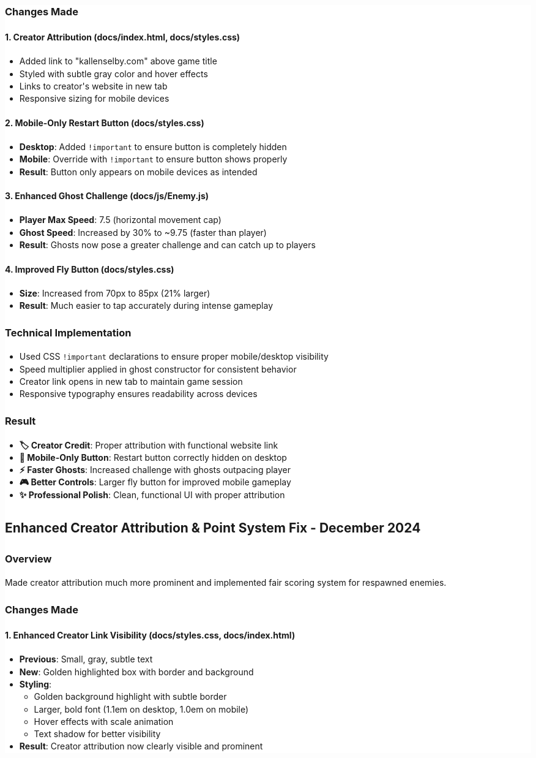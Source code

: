 ### Changes Made

#### 1. Creator Attribution (docs/index.html, docs/styles.css)
- Added link to "kallenselby.com" above game title
- Styled with subtle gray color and hover effects
- Links to creator's website in new tab
- Responsive sizing for mobile devices

#### 2. Mobile-Only Restart Button (docs/styles.css)
- **Desktop**: Added `!important` to ensure button is completely hidden
- **Mobile**: Override with `!important` to ensure button shows properly
- **Result**: Button only appears on mobile devices as intended

#### 3. Enhanced Ghost Challenge (docs/js/Enemy.js)
- **Player Max Speed**: 7.5 (horizontal movement cap)
- **Ghost Speed**: Increased by 30% to ~9.75 (faster than player)
- **Result**: Ghosts now pose a greater challenge and can catch up to players

#### 4. Improved Fly Button (docs/styles.css)
- **Size**: Increased from 70px to 85px (21% larger)
- **Result**: Much easier to tap accurately during intense gameplay

### Technical Implementation
- Used CSS `!important` declarations to ensure proper mobile/desktop visibility
- Speed multiplier applied in ghost constructor for consistent behavior
- Creator link opens in new tab to maintain game session
- Responsive typography ensures readability across devices

### Result
- **🏷️ Creator Credit**: Proper attribution with functional website link
- **📱 Mobile-Only Button**: Restart button correctly hidden on desktop
- **⚡ Faster Ghosts**: Increased challenge with ghosts outpacing player
- **🎮 Better Controls**: Larger fly button for improved mobile gameplay
- **✨ Professional Polish**: Clean, functional UI with proper attribution

## Enhanced Creator Attribution & Point System Fix - December 2024

### Overview
Made creator attribution much more prominent and implemented fair scoring system for respawned enemies.

### Changes Made

#### 1. Enhanced Creator Link Visibility (docs/styles.css, docs/index.html)
- **Previous**: Small, gray, subtle text
- **New**: Golden highlighted box with border and background
- **Styling**: 
  - Golden background highlight with subtle border
  - Larger, bold font (1.1em on desktop, 1.0em on mobile)
  - Hover effects with scale animation
  - Text shadow for better visibility
- **Result**: Creator attribution now clearly visible and prominent

